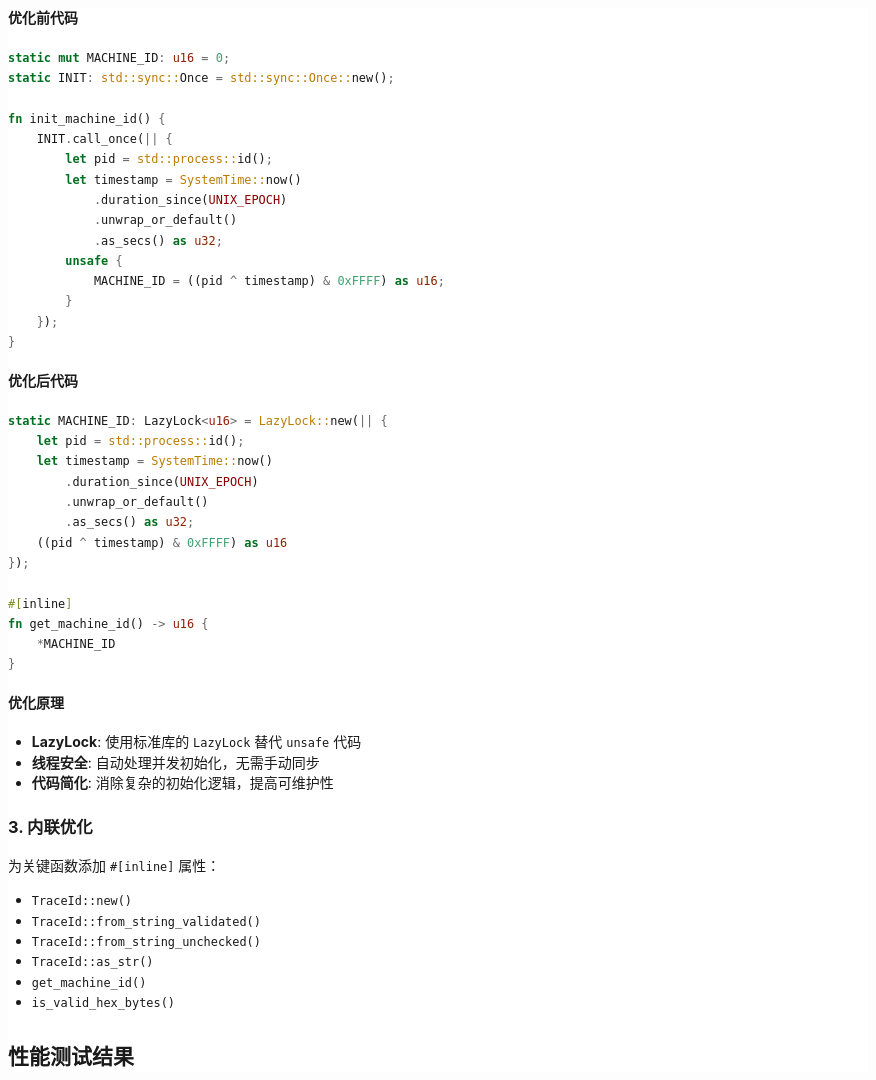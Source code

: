 #### 优化前代码
```rust
static mut MACHINE_ID: u16 = 0;
static INIT: std::sync::Once = std::sync::Once::new();

fn init_machine_id() {
    INIT.call_once(|| {
        let pid = std::process::id();
        let timestamp = SystemTime::now()
            .duration_since(UNIX_EPOCH)
            .unwrap_or_default()
            .as_secs() as u32;
        unsafe {
            MACHINE_ID = ((pid ^ timestamp) & 0xFFFF) as u16;
        }
    });
}
```

#### 优化后代码
```rust
static MACHINE_ID: LazyLock<u16> = LazyLock::new(|| {
    let pid = std::process::id();
    let timestamp = SystemTime::now()
        .duration_since(UNIX_EPOCH)
        .unwrap_or_default()
        .as_secs() as u32;
    ((pid ^ timestamp) & 0xFFFF) as u16
});

#[inline]
fn get_machine_id() -> u16 {
    *MACHINE_ID
}
```

#### 优化原理
- **LazyLock**: 使用标准库的 `LazyLock` 替代 `unsafe` 代码
- **线程安全**: 自动处理并发初始化，无需手动同步
- **代码简化**: 消除复杂的初始化逻辑，提高可维护性

### 3. 内联优化

为关键函数添加 `#[inline]` 属性：
- `TraceId::new()`
- `TraceId::from_string_validated()`
- `TraceId::from_string_unchecked()`
- `TraceId::as_str()`
- `get_machine_id()`
- `is_valid_hex_bytes()`

## 性能测试结果
